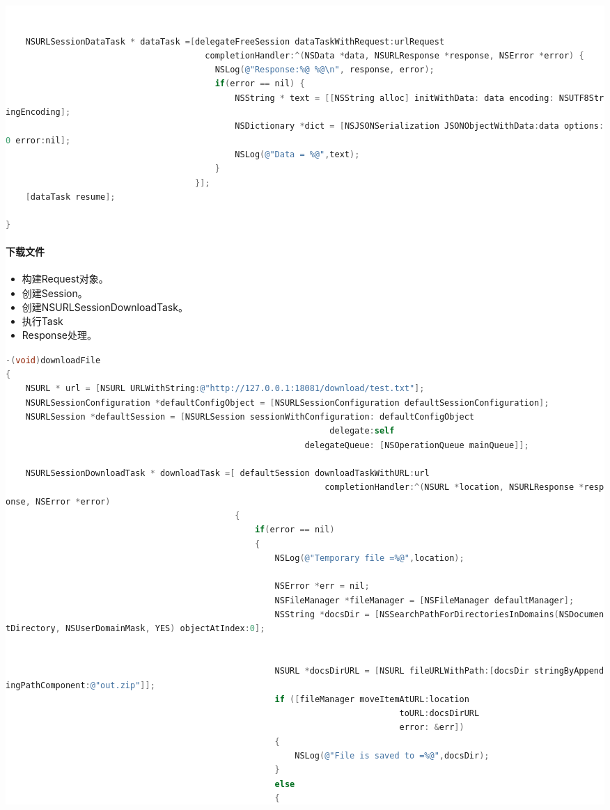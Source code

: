 ```objective-c
    
    
    NSURLSessionDataTask * dataTask =[delegateFreeSession dataTaskWithRequest:urlRequest
                                        completionHandler:^(NSData *data, NSURLResponse *response, NSError *error) {
                                          NSLog(@"Response:%@ %@\n", response, error);
                                          if(error == nil) {
                                              NSString * text = [[NSString alloc] initWithData: data encoding: NSUTF8StringEncoding];
                                              NSDictionary *dict = [NSJSONSerialization JSONObjectWithData:data options:0 error:nil];
                                              NSLog(@"Data = %@",text);
                                          }
                                      }];
    [dataTask resume];

}
```

#### 下载文件

- 构建Request对象。
- 创建Session。
- 创建NSURLSessionDownloadTask。
- 执行Task
- Response处理。

```objective-c
-(void)downloadFile
{
    NSURL * url = [NSURL URLWithString:@"http://127.0.0.1:18081/download/test.txt"];
    NSURLSessionConfiguration *defaultConfigObject = [NSURLSessionConfiguration defaultSessionConfiguration];
    NSURLSession *defaultSession = [NSURLSession sessionWithConfiguration: defaultConfigObject
                                                                 delegate:self
                                                            delegateQueue: [NSOperationQueue mainQueue]];

    NSURLSessionDownloadTask * downloadTask =[ defaultSession downloadTaskWithURL:url
                                                                completionHandler:^(NSURL *location, NSURLResponse *response, NSError *error)
                                              {
                                                  if(error == nil)
                                                  {
                                                      NSLog(@"Temporary file =%@",location);

                                                      NSError *err = nil;
                                                      NSFileManager *fileManager = [NSFileManager defaultManager];
                                                      NSString *docsDir = [NSSearchPathForDirectoriesInDomains(NSDocumentDirectory, NSUserDomainMask, YES) objectAtIndex:0];


                                                      NSURL *docsDirURL = [NSURL fileURLWithPath:[docsDir stringByAppendingPathComponent:@"out.zip"]];
                                                      if ([fileManager moveItemAtURL:location
                                                                               toURL:docsDirURL
                                                                               error: &err])
                                                      {
                                                          NSLog(@"File is saved to =%@",docsDir);
                                                      }
                                                      else
                                                      {
```